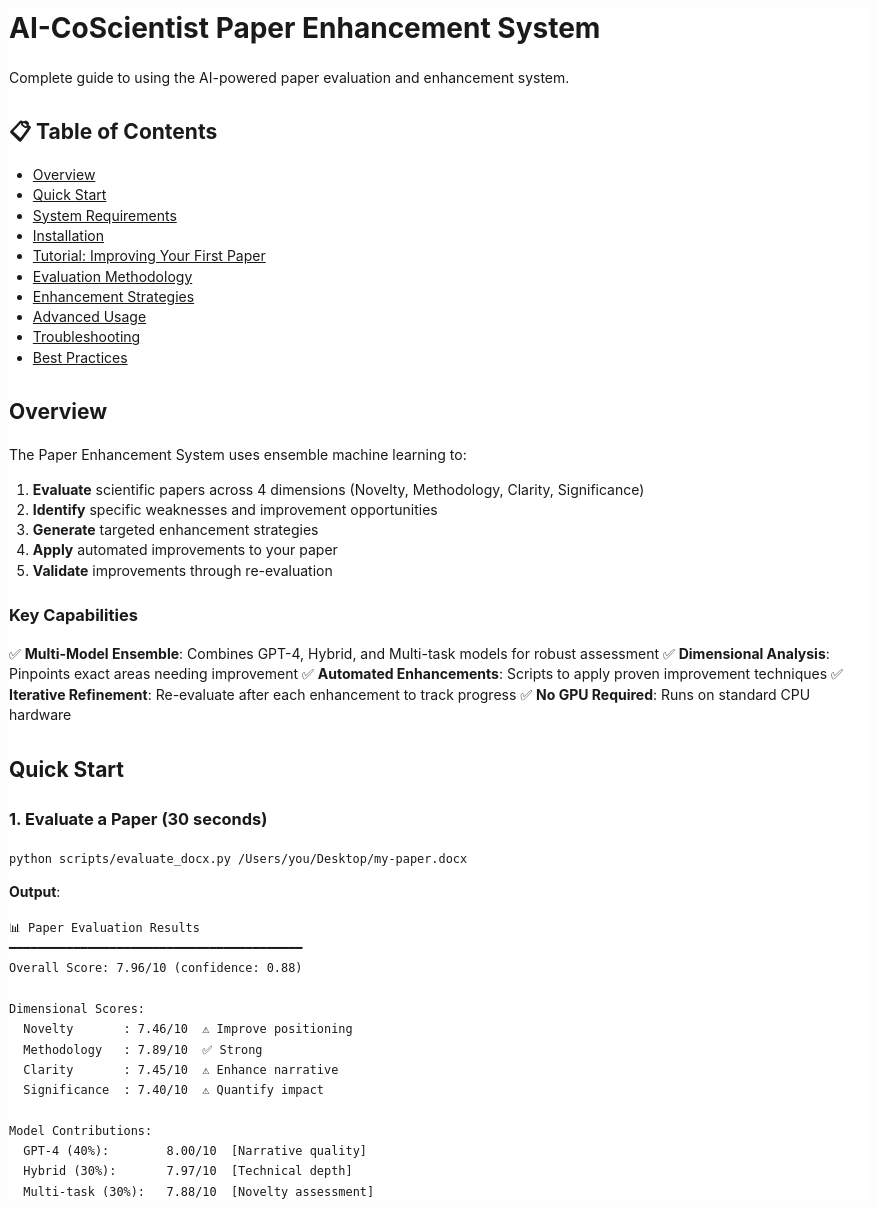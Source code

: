 # AI-CoScientist Paper Enhancement System

Complete guide to using the AI-powered paper evaluation and enhancement system.

## 📋 Table of Contents

- [Overview](#overview)
- [Quick Start](#quick-start)
- [System Requirements](#system-requirements)
- [Installation](#installation)
- [Tutorial: Improving Your First Paper](#tutorial)
- [Evaluation Methodology](#evaluation-methodology)
- [Enhancement Strategies](#enhancement-strategies)
- [Advanced Usage](#advanced-usage)
- [Troubleshooting](#troubleshooting)
- [Best Practices](#best-practices)

## Overview

The Paper Enhancement System uses ensemble machine learning to:
1. **Evaluate** scientific papers across 4 dimensions (Novelty, Methodology, Clarity, Significance)
2. **Identify** specific weaknesses and improvement opportunities
3. **Generate** targeted enhancement strategies
4. **Apply** automated improvements to your paper
5. **Validate** improvements through re-evaluation

### Key Capabilities

✅ **Multi-Model Ensemble**: Combines GPT-4, Hybrid, and Multi-task models for robust assessment
✅ **Dimensional Analysis**: Pinpoints exact areas needing improvement
✅ **Automated Enhancements**: Scripts to apply proven improvement techniques
✅ **Iterative Refinement**: Re-evaluate after each enhancement to track progress
✅ **No GPU Required**: Runs on standard CPU hardware

## Quick Start

### 1. Evaluate a Paper (30 seconds)

```bash
python scripts/evaluate_docx.py /Users/you/Desktop/my-paper.docx
```

**Output**:
```
📊 Paper Evaluation Results
━━━━━━━━━━━━━━━━━━━━━━━━━━━━━━━━━━━━━━━━━
Overall Score: 7.96/10 (confidence: 0.88)

Dimensional Scores:
  Novelty       : 7.46/10  ⚠️ Improve positioning
  Methodology   : 7.89/10  ✅ Strong
  Clarity       : 7.45/10  ⚠️ Enhance narrative
  Significance  : 7.40/10  ⚠️ Quantify impact

Model Contributions:
  GPT-4 (40%):        8.00/10  [Narrative quality]
  Hybrid (30%):       7.97/10  [Technical depth]
  Multi-task (30%):   7.88/10  [Novelty assessment]
```

